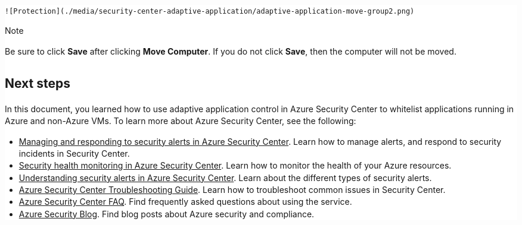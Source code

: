     ![Protection](./media/security-center-adaptive-application/adaptive-application-move-group2.png)

> [!NOTE]
> Be sure to click **Save** after clicking **Move Computer**. If you do not click **Save**, then the computer will not be moved.

## Next steps
In this document, you learned how to use adaptive application control in Azure Security Center to whitelist applications running in Azure and non-Azure VMs. To learn more about Azure Security Center, see the following:

* [Managing and responding to security alerts in Azure Security Center](https://docs.microsoft.com/azure/security-center/security-center-managing-and-responding-alerts). Learn how to manage alerts, and respond to security incidents in Security Center.
* [Security health monitoring in Azure Security Center](security-center-monitoring.md). Learn how to monitor the health of your Azure resources.
* [Understanding security alerts in Azure Security Center](https://docs.microsoft.com/azure/security-center/security-center-alerts-type). Learn about the different types of security alerts.
* [Azure Security Center Troubleshooting Guide](https://docs.microsoft.com/azure/security-center/security-center-troubleshooting-guide). Learn how to troubleshoot common issues in Security Center.
* [Azure Security Center FAQ](security-center-faq.md). Find frequently asked questions about using the service.
* [Azure Security Blog](https://blogs.msdn.com/b/azuresecurity/). Find blog posts about Azure security and compliance.
